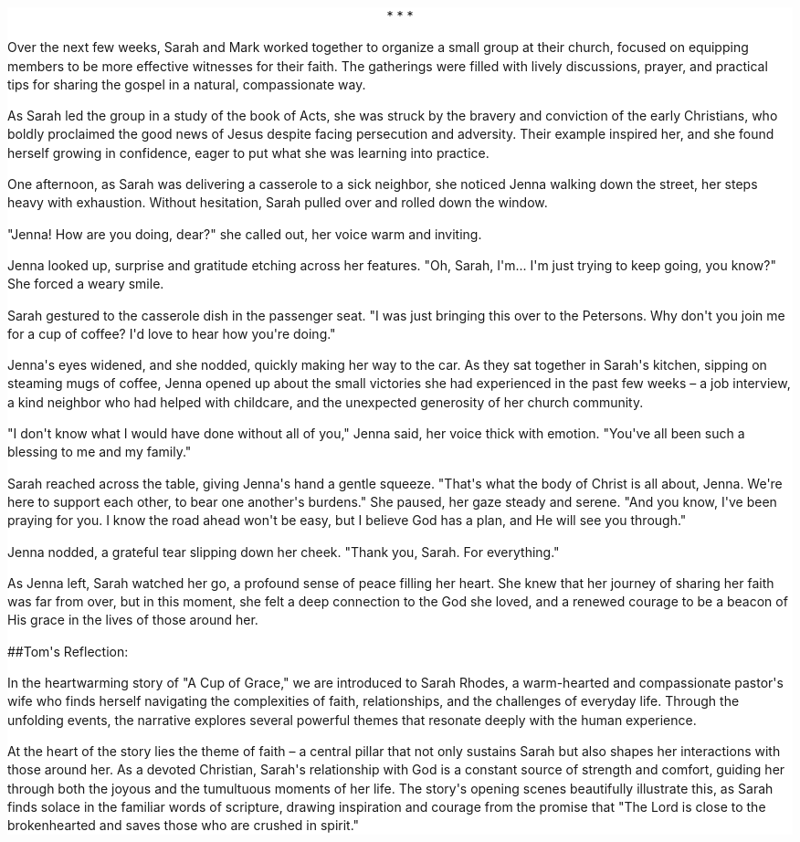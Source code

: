 <center>* * *</center>

Over the next few weeks, Sarah and Mark worked together to organize a small group at their church, focused on equipping members to be more effective witnesses for their faith. The gatherings were filled with lively discussions, prayer, and practical tips for sharing the gospel in a natural, compassionate way.

As Sarah led the group in a study of the book of Acts, she was struck by the bravery and conviction of the early Christians, who boldly proclaimed the good news of Jesus despite facing persecution and adversity. Their example inspired her, and she found herself growing in confidence, eager to put what she was learning into practice.

One afternoon, as Sarah was delivering a casserole to a sick neighbor, she noticed Jenna walking down the street, her steps heavy with exhaustion. Without hesitation, Sarah pulled over and rolled down the window.

"Jenna! How are you doing, dear?" she called out, her voice warm and inviting.

Jenna looked up, surprise and gratitude etching across her features. "Oh, Sarah, I'm... I'm just trying to keep going, you know?" She forced a weary smile.

Sarah gestured to the casserole dish in the passenger seat. "I was just bringing this over to the Petersons. Why don't you join me for a cup of coffee? I'd love to hear how you're doing."

Jenna's eyes widened, and she nodded, quickly making her way to the car. As they sat together in Sarah's kitchen, sipping on steaming mugs of coffee, Jenna opened up about the small victories she had experienced in the past few weeks – a job interview, a kind neighbor who had helped with childcare, and the unexpected generosity of her church community.

"I don't know what I would have done without all of you," Jenna said, her voice thick with emotion. "You've all been such a blessing to me and my family."

Sarah reached across the table, giving Jenna's hand a gentle squeeze. "That's what the body of Christ is all about, Jenna. We're here to support each other, to bear one another's burdens." She paused, her gaze steady and serene. "And you know, I've been praying for you. I know the road ahead won't be easy, but I believe God has a plan, and He will see you through."

Jenna nodded, a grateful tear slipping down her cheek. "Thank you, Sarah. For everything."

As Jenna left, Sarah watched her go, a profound sense of peace filling her heart. She knew that her journey of sharing her faith was far from over, but in this moment, she felt a deep connection to the God she loved, and a renewed courage to be a beacon of His grace in the lives of those around her.

##Tom's Reflection: 

In the heartwarming story of "A Cup of Grace," we are introduced to Sarah Rhodes, a warm-hearted and compassionate pastor's wife who finds herself navigating the complexities of faith, relationships, and the challenges of everyday life. Through the unfolding events, the narrative explores several powerful themes that resonate deeply with the human experience.

At the heart of the story lies the theme of faith – a central pillar that not only sustains Sarah but also shapes her interactions with those around her. As a devoted Christian, Sarah's relationship with God is a constant source of strength and comfort, guiding her through both the joyous and the tumultuous moments of her life. The story's opening scenes beautifully illustrate this, as Sarah finds solace in the familiar words of scripture, drawing inspiration and courage from the promise that "The Lord is close to the brokenhearted and saves those who are crushed in spirit."
